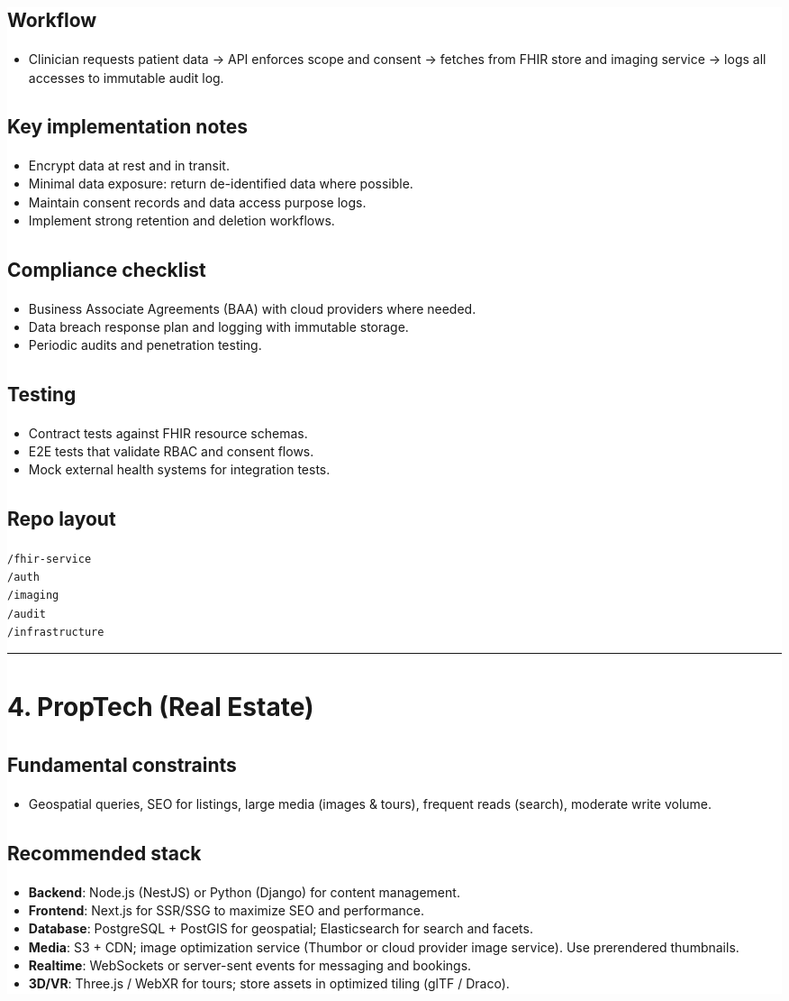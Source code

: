 ## Workflow

* Clinician requests patient data → API enforces scope and consent → fetches from FHIR store and imaging service → logs all accesses to immutable audit log.

## Key implementation notes

* Encrypt data at rest and in transit.
* Minimal data exposure: return de-identified data where possible.
* Maintain consent records and data access purpose logs.
* Implement strong retention and deletion workflows.

## Compliance checklist

* Business Associate Agreements (BAA) with cloud providers where needed.
* Data breach response plan and logging with immutable storage.
* Periodic audits and penetration testing.

## Testing

* Contract tests against FHIR resource schemas.
* E2E tests that validate RBAC and consent flows.
* Mock external health systems for integration tests.

## Repo layout

```
/fhir-service
/auth
/imaging
/audit
/infrastructure
```

---

# 4. PropTech (Real Estate)

## Fundamental constraints

* Geospatial queries, SEO for listings, large media (images & tours), frequent reads (search), moderate write volume.

## Recommended stack

* **Backend**: Node.js (NestJS) or Python (Django) for content management.
* **Frontend**: Next.js for SSR/SSG to maximize SEO and performance.
* **Database**: PostgreSQL + PostGIS for geospatial; Elasticsearch for search and facets.
* **Media**: S3 + CDN; image optimization service (Thumbor or cloud provider image service). Use prerendered thumbnails.
* **Realtime**: WebSockets or server-sent events for messaging and bookings.
* **3D/VR**: Three.js / WebXR for tours; store assets in optimized tiling (glTF / Draco).
